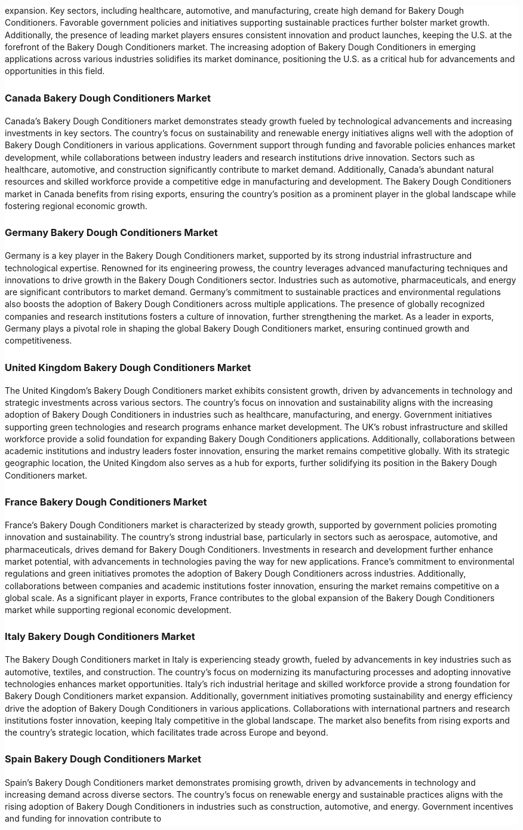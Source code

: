 expansion. Key sectors, including healthcare, automotive, and manufacturing, create high demand for Bakery Dough Conditioners. Favorable government policies and initiatives supporting sustainable practices further bolster market growth. Additionally, the presence of leading market players ensures consistent innovation and product launches, keeping the U.S. at the forefront of the Bakery Dough Conditioners market. The increasing adoption of Bakery Dough Conditioners in emerging applications across various industries solidifies its market dominance, positioning the U.S. as a critical hub for advancements and opportunities in this field.</p><h3>Canada Bakery Dough Conditioners Market</h3><p>Canada&rsquo;s Bakery Dough Conditioners market demonstrates steady growth fueled by technological advancements and increasing investments in key sectors. The country&rsquo;s focus on sustainability and renewable energy initiatives aligns well with the adoption of Bakery Dough Conditioners in various applications. Government support through funding and favorable policies enhances market development, while collaborations between industry leaders and research institutions drive innovation. Sectors such as healthcare, automotive, and construction significantly contribute to market demand. Additionally, Canada&rsquo;s abundant natural resources and skilled workforce provide a competitive edge in manufacturing and development. The Bakery Dough Conditioners market in Canada benefits from rising exports, ensuring the country&rsquo;s position as a prominent player in the global landscape while fostering regional economic growth.</p><h3>Germany Bakery Dough Conditioners Market</h3><p>Germany is a key player in the Bakery Dough Conditioners market, supported by its strong industrial infrastructure and technological expertise. Renowned for its engineering prowess, the country leverages advanced manufacturing techniques and innovations to drive growth in the Bakery Dough Conditioners sector. Industries such as automotive, pharmaceuticals, and energy are significant contributors to market demand. Germany&rsquo;s commitment to sustainable practices and environmental regulations also boosts the adoption of Bakery Dough Conditioners across multiple applications. The presence of globally recognized companies and research institutions fosters a culture of innovation, further strengthening the market. As a leader in exports, Germany plays a pivotal role in shaping the global Bakery Dough Conditioners market, ensuring continued growth and competitiveness.</p><h3>United Kingdom Bakery Dough Conditioners Market</h3><p>The United Kingdom&rsquo;s Bakery Dough Conditioners market exhibits consistent growth, driven by advancements in technology and strategic investments across various sectors. The country&rsquo;s focus on innovation and sustainability aligns with the increasing adoption of Bakery Dough Conditioners in industries such as healthcare, manufacturing, and energy. Government initiatives supporting green technologies and research programs enhance market development. The UK&rsquo;s robust infrastructure and skilled workforce provide a solid foundation for expanding Bakery Dough Conditioners applications. Additionally, collaborations between academic institutions and industry leaders foster innovation, ensuring the market remains competitive globally. With its strategic geographic location, the United Kingdom also serves as a hub for exports, further solidifying its position in the Bakery Dough Conditioners market.</p><h3>France Bakery Dough Conditioners Market</h3><p>France&rsquo;s Bakery Dough Conditioners market is characterized by steady growth, supported by government policies promoting innovation and sustainability. The country&rsquo;s strong industrial base, particularly in sectors such as aerospace, automotive, and pharmaceuticals, drives demand for Bakery Dough Conditioners. Investments in research and development further enhance market potential, with advancements in technologies paving the way for new applications. France&rsquo;s commitment to environmental regulations and green initiatives promotes the adoption of Bakery Dough Conditioners across industries. Additionally, collaborations between companies and academic institutions foster innovation, ensuring the market remains competitive on a global scale. As a significant player in exports, France contributes to the global expansion of the Bakery Dough Conditioners market while supporting regional economic development.</p><h3>Italy Bakery Dough Conditioners Market</h3><p>The Bakery Dough Conditioners market in Italy is experiencing steady growth, fueled by advancements in key industries such as automotive, textiles, and construction. The country&rsquo;s focus on modernizing its manufacturing processes and adopting innovative technologies enhances market opportunities. Italy&rsquo;s rich industrial heritage and skilled workforce provide a strong foundation for Bakery Dough Conditioners market expansion. Additionally, government initiatives promoting sustainability and energy efficiency drive the adoption of Bakery Dough Conditioners in various applications. Collaborations with international partners and research institutions foster innovation, keeping Italy competitive in the global landscape. The market also benefits from rising exports and the country&rsquo;s strategic location, which facilitates trade across Europe and beyond.</p><h3>Spain Bakery Dough Conditioners Market</h3><p>Spain&rsquo;s Bakery Dough Conditioners market demonstrates promising growth, driven by advancements in technology and increasing demand across diverse sectors. The country&rsquo;s focus on renewable energy and sustainable practices aligns with the rising adoption of Bakery Dough Conditioners in industries such as construction, automotive, and energy. Government incentives and funding for innovation contribute to